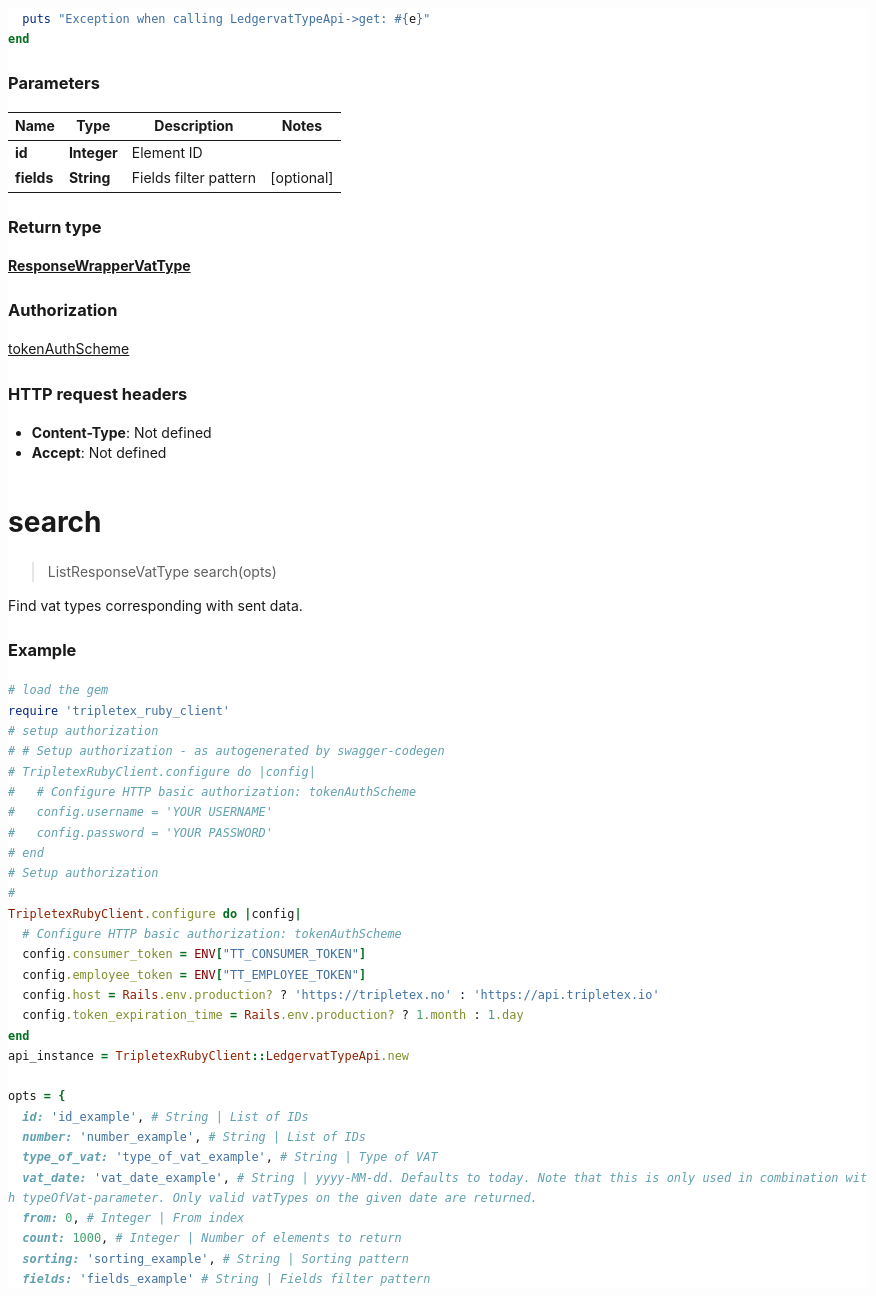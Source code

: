```ruby
  puts "Exception when calling LedgervatTypeApi->get: #{e}"
end
```

### Parameters

Name | Type | Description  | Notes
------------- | ------------- | ------------- | -------------
 **id** | **Integer**| Element ID | 
 **fields** | **String**| Fields filter pattern | [optional] 

### Return type

[**ResponseWrapperVatType**](ResponseWrapperVatType.md)

### Authorization

[tokenAuthScheme](../README.md#tokenAuthScheme)

### HTTP request headers

 - **Content-Type**: Not defined
 - **Accept**: Not defined



# **search**
> ListResponseVatType search(opts)

Find vat types corresponding with sent data.



### Example
```ruby
# load the gem
require 'tripletex_ruby_client'
# setup authorization
# # Setup authorization - as autogenerated by swagger-codegen
# TripletexRubyClient.configure do |config|
#   # Configure HTTP basic authorization: tokenAuthScheme
#   config.username = 'YOUR USERNAME'
#   config.password = 'YOUR PASSWORD'
# end
# Setup authorization
# 
TripletexRubyClient.configure do |config|
  # Configure HTTP basic authorization: tokenAuthScheme
  config.consumer_token = ENV["TT_CONSUMER_TOKEN"]
  config.employee_token = ENV["TT_EMPLOYEE_TOKEN"]
  config.host = Rails.env.production? ? 'https://tripletex.no' : 'https://api.tripletex.io'
  config.token_expiration_time = Rails.env.production? ? 1.month : 1.day
end
api_instance = TripletexRubyClient::LedgervatTypeApi.new

opts = { 
  id: 'id_example', # String | List of IDs
  number: 'number_example', # String | List of IDs
  type_of_vat: 'type_of_vat_example', # String | Type of VAT
  vat_date: 'vat_date_example', # String | yyyy-MM-dd. Defaults to today. Note that this is only used in combination with typeOfVat-parameter. Only valid vatTypes on the given date are returned.
  from: 0, # Integer | From index
  count: 1000, # Integer | Number of elements to return
  sorting: 'sorting_example', # String | Sorting pattern
  fields: 'fields_example' # String | Fields filter pattern
```